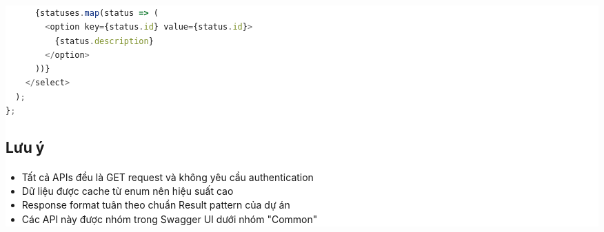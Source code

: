 ```typescript
      {statuses.map(status => (
        <option key={status.id} value={status.id}>
          {status.description}
        </option>
      ))}
    </select>
  );
};
```

## Lưu ý
- Tất cả APIs đều là GET request và không yêu cầu authentication
- Dữ liệu được cache từ enum nên hiệu suất cao
- Response format tuân theo chuẩn Result pattern của dự án
- Các API này được nhóm trong Swagger UI dưới nhóm "Common"
